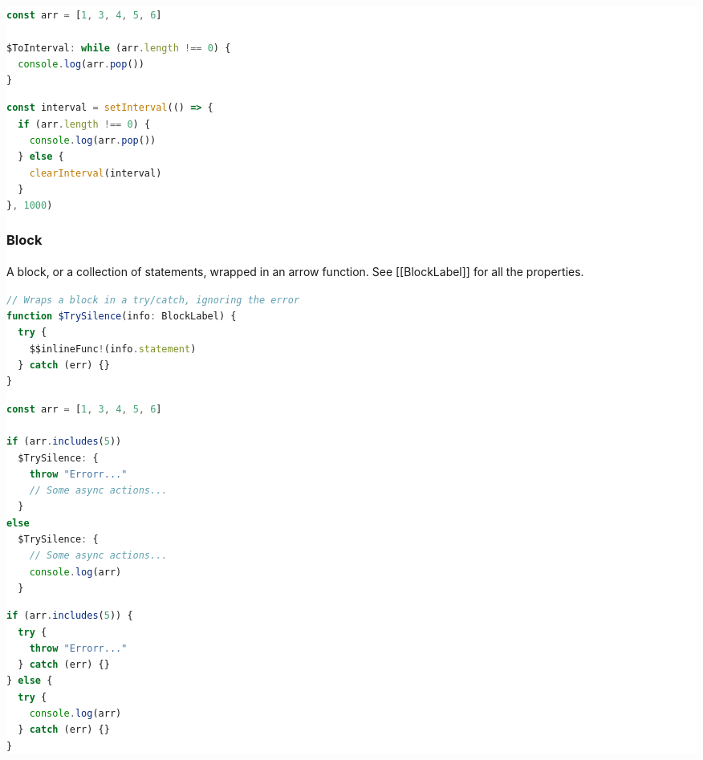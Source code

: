 ```ts --Call
const arr = [1, 3, 4, 5, 6]

$ToInterval: while (arr.length !== 0) {
  console.log(arr.pop())
}
```

```ts --Result
const interval = setInterval(() => {
  if (arr.length !== 0) {
    console.log(arr.pop())
  } else {
    clearInterval(interval)
  }
}, 1000)
```

### Block

A block, or a collection of statements, wrapped in an arrow function. See [[BlockLabel]] for all the properties.

```ts --Macro
// Wraps a block in a try/catch, ignoring the error
function $TrySilence(info: BlockLabel) {
  try {
    $$inlineFunc!(info.statement)
  } catch (err) {}
}
```

```ts --Call
const arr = [1, 3, 4, 5, 6]

if (arr.includes(5))
  $TrySilence: {
    throw "Errorr..."
    // Some async actions...
  }
else
  $TrySilence: {
    // Some async actions...
    console.log(arr)
  }
```

```ts --Result
if (arr.includes(5)) {
  try {
    throw "Errorr..."
  } catch (err) {}
} else {
  try {
    console.log(arr)
  } catch (err) {}
}
```
